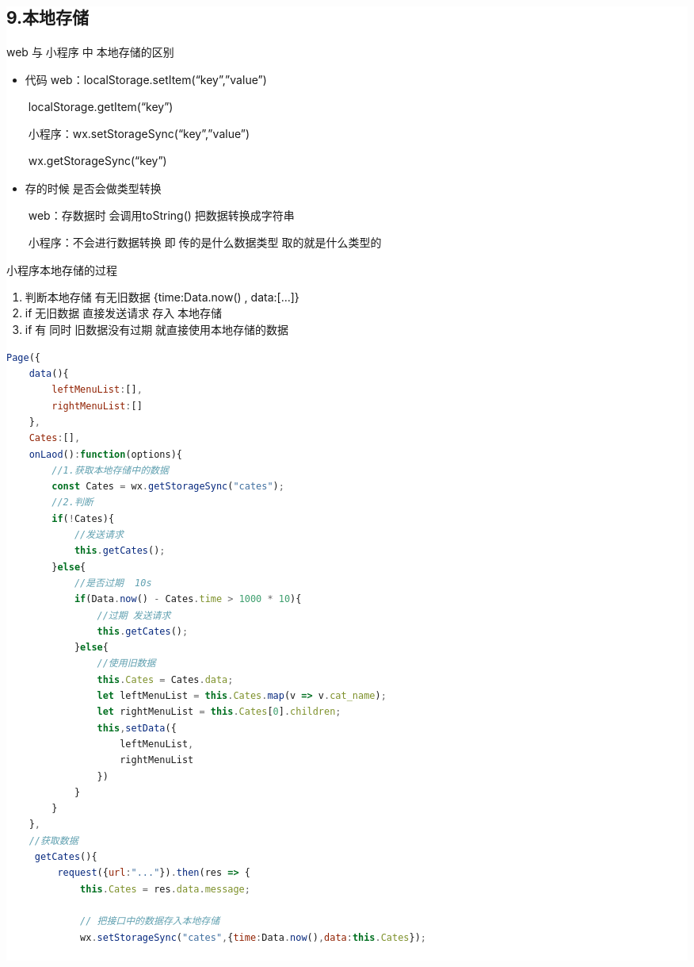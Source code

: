 



## 9.本地存储

web 与 小程序 中 本地存储的区别

+ 代码 web：localStorage.setItem(“key”,”value”)

  ​                 localStorage.getItem(“key”)

  ​       小程序：wx.setStorageSync(“key”,”value”)

  ​                     wx.getStorageSync(“key”)

+ 存的时候 是否会做类型转换

  ​     web：存数据时 会调用toString() 把数据转换成字符串

  ​    小程序：不会进行数据转换  即 传的是什么数据类型 取的就是什么类型的



小程序本地存储的过程

1. 判断本地存储 有无旧数据  {time:Data.now() , data:[…]}
2. if 无旧数据 直接发送请求 存入 本地存储
3. if 有 同时 旧数据没有过期 就直接使用本地存储的数据



~~~js
Page({
    data(){
        leftMenuList:[],
        rightMenuList:[]
    },
    Cates:[],
    onLaod():function(options){
    	//1.获取本地存储中的数据 
    	const Cates = wx.getStorageSync("cates");
    	//2.判断
    	if(!Cates){
            //发送请求
            this.getCates();
        }else{
            //是否过期  10s  
            if(Data.now() - Cates.time > 1000 * 10){
                //过期 发送请求
                this.getCates();
            }else{
                //使用旧数据
                this.Cates = Cates.data;
                let leftMenuList = this.Cates.map(v => v.cat_name);
                let rightMenuList = this.Cates[0].children;
                this,setData({
                    leftMenuList,
                    rightMenuList
                })
            }
        }
	},
    //获取数据
     getCates(){
         request({url:"..."}).then(res => {
             this.Cates = res.data.message;
             
             // 把接口中的数据存入本地存储
             wx.setStorageSync("cates",{time:Data.now(),data:this.Cates});
             
~~~